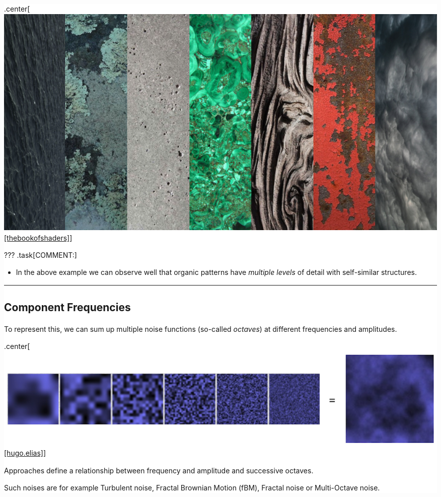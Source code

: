 .center[<img src="../02_scripts/img/06/noise_14.png" alt="noise_14" style="width:100%;">[[thebookofshaders]](https://thebookofshaders.com/11/)]


???
.task[COMMENT:]  

* In the above example we can observe well that organic patterns have *multiple levels* of detail with self-similar structures.

---
## Component Frequencies

To represent this, we can sum up multiple noise functions (so-called *octaves*) at different frequencies and amplitudes.

.center[<img src="../02_scripts/img/06/turbulence_01.png" alt="turbulence_01" style="width:100%;">[[hugo.elias]](https://web.archive.org/web/20150316212611/http://freespace.virgin.net/hugo.elias/models/m_perlin.htm)]

Approaches define a relationship between frequency and amplitude and successive octaves.

Such noises are for example Turbulent noise, Fractal Brownian Motion (fBM), Fractal noise or Multi-Octave noise.

